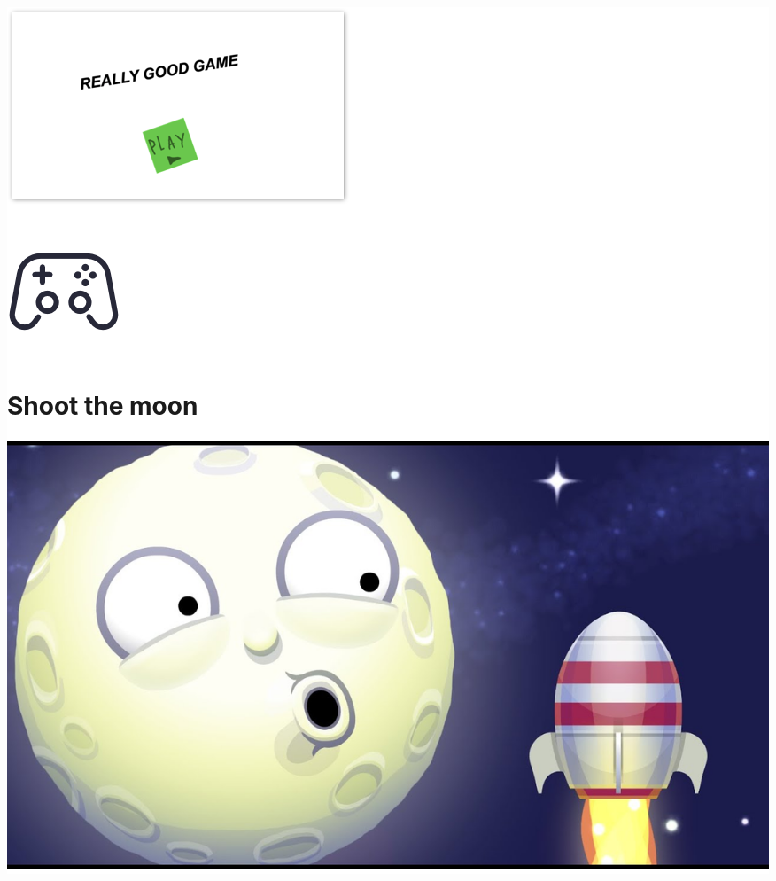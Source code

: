![Title screen for the game 'Really good game'](../assets/images/s2/really-good-game.png#right)



---

![](../assets/icons/gamepad.png#ico-right)
# Shoot the moon

![w:400 Screenshot from shoot the moon](../assets/images/s2/shoot-the-moon.jpg#right)
